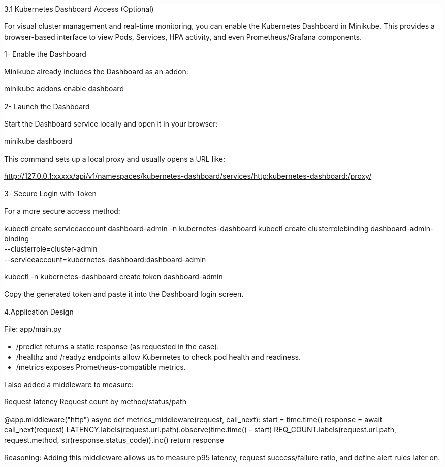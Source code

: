 3.1 Kubernetes Dashboard Access (Optional)

For visual cluster management and real-time monitoring, you can enable the Kubernetes Dashboard in Minikube.
This provides a browser-based interface to view Pods, Services, HPA activity, and even Prometheus/Grafana components.

1- Enable the Dashboard

Minikube already includes the Dashboard as an addon:

minikube addons enable dashboard

2- Launch the Dashboard

Start the Dashboard service locally and open it in your browser:

minikube dashboard


This command sets up a local proxy and usually opens a URL like:

http://127.0.0.1:xxxxx/api/v1/namespaces/kubernetes-dashboard/services/http:kubernetes-dashboard:/proxy/

3️- Secure Login with Token

For a more secure access method:

kubectl create serviceaccount dashboard-admin -n kubernetes-dashboard
kubectl create clusterrolebinding dashboard-admin-binding \
  --clusterrole=cluster-admin \
  --serviceaccount=kubernetes-dashboard:dashboard-admin

kubectl -n kubernetes-dashboard create token dashboard-admin


Copy the generated token and paste it into the Dashboard login screen.

4.Application Design

File: app/main.py

- /predict returns a static response (as requested in the case).
- /healthz and /readyz endpoints allow Kubernetes to check pod health and readiness.
- /metrics exposes Prometheus-compatible metrics.

I also added a middleware to measure:

Request latency
Request count by method/status/path

@app.middleware("http")
async def metrics_middleware(request, call_next):
    start = time.time()
    response = await call_next(request)
    LATENCY.labels(request.url.path).observe(time.time() - start)
    REQ_COUNT.labels(request.url.path, request.method, str(response.status_code)).inc()
    return response


Reasoning:
Adding this middleware allows us to measure p95 latency, request success/failure ratio, and define alert rules later on.
